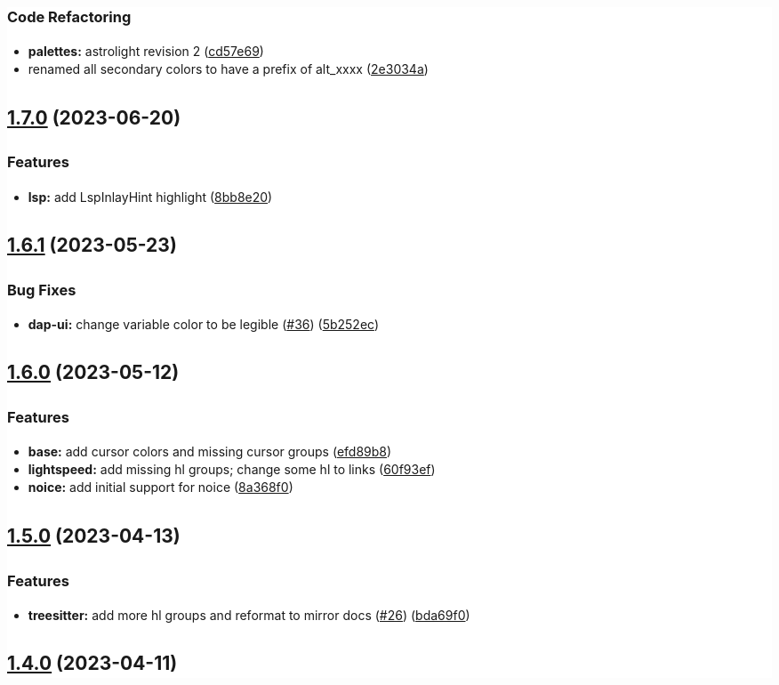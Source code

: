 
### Code Refactoring

* **palettes:** astrolight revision 2 ([cd57e69](https://github.com/AstroNvim/astrotheme/commit/cd57e6908c372683e719bb3681964a7b69d2114f))
* renamed all secondary colors to have a prefix of alt_xxxx ([2e3034a](https://github.com/AstroNvim/astrotheme/commit/2e3034a2241562e9d9783c4d7241f6bf4583e820))

## [1.7.0](https://github.com/AstroNvim/astrotheme/compare/v1.6.1...v1.7.0) (2023-06-20)


### Features

* **lsp:** add LspInlayHint highlight ([8bb8e20](https://github.com/AstroNvim/astrotheme/commit/8bb8e205cbbb93d9c61f7db2d07bae0f8f20d11a))

## [1.6.1](https://github.com/AstroNvim/astrotheme/compare/v1.6.0...v1.6.1) (2023-05-23)


### Bug Fixes

* **dap-ui:** change variable color to be legible ([#36](https://github.com/AstroNvim/astrotheme/issues/36)) ([5b252ec](https://github.com/AstroNvim/astrotheme/commit/5b252ec8a24b52a9c1ebef929740ace18c5a8898))

## [1.6.0](https://github.com/AstroNvim/astrotheme/compare/v1.5.0...v1.6.0) (2023-05-12)


### Features

* **base:** add cursor colors and missing cursor groups ([efd89b8](https://github.com/AstroNvim/astrotheme/commit/efd89b870234d52f0c989777de4d3a8c0edba707))
* **lightspeed:** add missing hl groups; change some hl to links ([60f93ef](https://github.com/AstroNvim/astrotheme/commit/60f93efab5504193082acbf7cb5c3085ce17f441))
* **noice:** add initial support for noice ([8a368f0](https://github.com/AstroNvim/astrotheme/commit/8a368f056ee60409665406df0889147c9dddf5eb))

## [1.5.0](https://github.com/AstroNvim/astrotheme/compare/v1.4.0...v1.5.0) (2023-04-13)


### Features

* **treesitter:** add more hl groups and reformat to mirror docs ([#26](https://github.com/AstroNvim/astrotheme/issues/26)) ([bda69f0](https://github.com/AstroNvim/astrotheme/commit/bda69f0d6abd2f1205bb4e76634d4675ac040939))

## [1.4.0](https://github.com/AstroNvim/astrotheme/compare/v1.3.0...v1.4.0) (2023-04-11)
